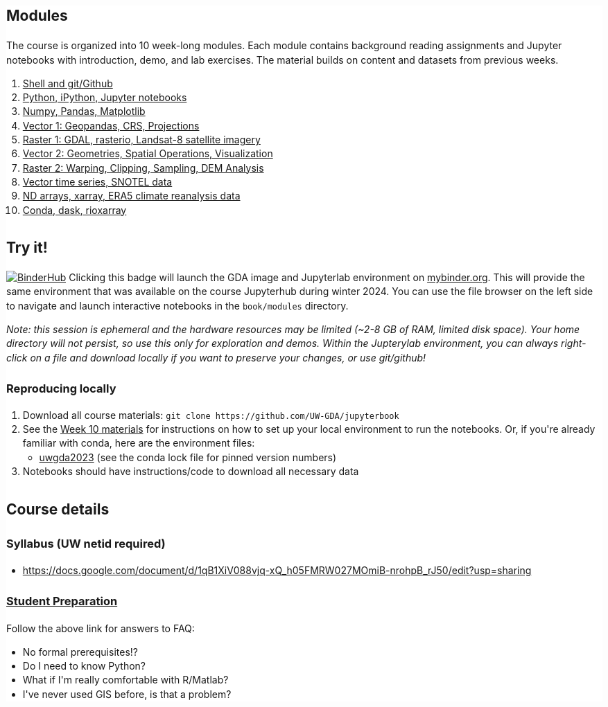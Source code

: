 ## Modules
The course is organized into 10 week-long modules. Each module contains background reading assignments and Jupyter notebooks with introduction, demo, and lab exercises. The material builds on content and datasets from previous weeks.

1. [Shell and git/Github](modules/01_Shell_Github/README.md)
2. [Python, iPython, Jupyter notebooks](modules/02_Python_Jupyter/README.md)
3. [Numpy, Pandas, Matplotlib](modules/03_NumPy_Pandas_Matplotlib/README.md)
4. [Vector 1: Geopandas, CRS, Projections](modules/04_Vector1_Geopandas_CRS_Proj/README.md)
5. [Raster 1: GDAL, rasterio, Landsat-8 satellite imagery](modules/05_Raster1_GDAL_rasterio_LS8/README.md)
6. [Vector 2: Geometries, Spatial Operations, Visualization](modules/06_Vector2_Geometries_SpatialOps_Viz/README.md)
7. [Raster 2: Warping, Clipping, Sampling, DEM Analysis](modules/07_Raster2_DEMs_Warp_Clip_Sample/README.md)
8. [Vector time series, SNOTEL data](modules/08_Vector_TimeSeries_SNOTEL/README.md)
9. [ND arrays, xarray, ERA5 climate reanalysis data](modules/09_NDarrays_xarray_ERA5/README.md)
10. [Conda, dask, rioxarray](modules/10_Conda_Dask_rioxarray_etc/README.md)

## Try it!
[![BinderHub](https://mybinder.org/badge_logo.svg)](https://mybinder.org/v2/gh/UW-GDA/uwgda-image-2023/main?urlpath=git-pull%3Frepo%3Dhttps%253A%252F%252Fgithub.com%252FUW-GDA%252Fjupyterbook%26urlpath%3Dlab%252Ftree%252Fjupyterbook%252Fbook%252Fmodules%26branch%3Dmain)
Clicking this badge will launch the GDA image and Jupyterlab environment on [mybinder.org](https://mybinder.org). This will provide the same environment that was available on the course Jupyterhub during winter 2024. You can use the file browser on the left side to navigate and launch interactive notebooks in the `book/modules` directory.

*Note: this session is ephemeral and the hardware resources may be limited (~2-8 GB of RAM, limited disk space). Your home directory will not persist, so use this only for exploration and demos. Within the Jupterylab environment, you can always right-click on a file and download locally if you want to preserve your changes, or use git/github!*

### Reproducing locally
1. Download all course materials: `git clone https://github.com/UW-GDA/jupyterbook`
2. See the [Week 10 materials](modules/10_Conda_Dask_rioxarray_etc/README.md) for instructions on how to set up your local environment to run the notebooks. Or, if you're already familiar with conda, here are the environment files:
   * [uwgda2023](https://github.com/UW-GDA/uwgda-image-2023/blob/main/environment.yml) (see the conda lock file for pinned version numbers)
3. Notebooks should have instructions/code to download all necessary data

## Course details

### Syllabus (UW netid required)  
* https://docs.google.com/document/d/1qB1XiV088vjq-xQ_h05FMRW027MOmiB-nrohpB_rJ50/edit?usp=sharing  

### [Student Preparation](resources/students/student_preparation.md)
Follow the above link for answers to FAQ:  
* No formal prerequisites!?
* Do I need to know Python?
* What if I'm really comfortable with R/Matlab?
* I've never used GIS before, is that a problem?
